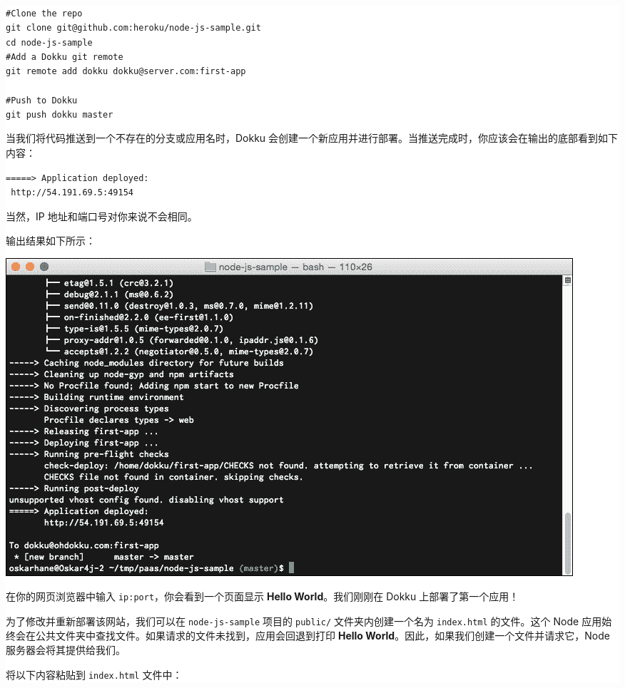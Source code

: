 ```
#Clone the repo
git clone git@github.com:heroku/node-js-sample.git
cd node-js-sample
#Add a Dokku git remote
git remote add dokku dokku@server.com:first-app

#Push to Dokku
git push dokku master

```

当我们将代码推送到一个不存在的分支或应用名时，Dokku 会创建一个新应用并进行部署。当推送完成时，你应该会在输出的底部看到如下内容：

```
=====> Application deployed:
 http://54.191.69.5:49154

```

当然，IP 地址和端口号对你来说不会相同。

输出结果如下所示：

![创建一个示范的 Dokku 应用](img/3946OT_07_04.jpg)

在你的网页浏览器中输入 `ip:port`，你会看到一个页面显示 **Hello World**。我们刚刚在 Dokku 上部署了第一个应用！

为了修改并重新部署该网站，我们可以在 `node-js-sample` 项目的 `public/` 文件夹内创建一个名为 `index.html` 的文件。这个 Node 应用始终会在公共文件夹中查找文件。如果请求的文件未找到，应用会回退到打印 **Hello World**。因此，如果我们创建一个文件并请求它，Node 服务器会将其提供给我们。

将以下内容粘贴到 `index.html` 文件中：
